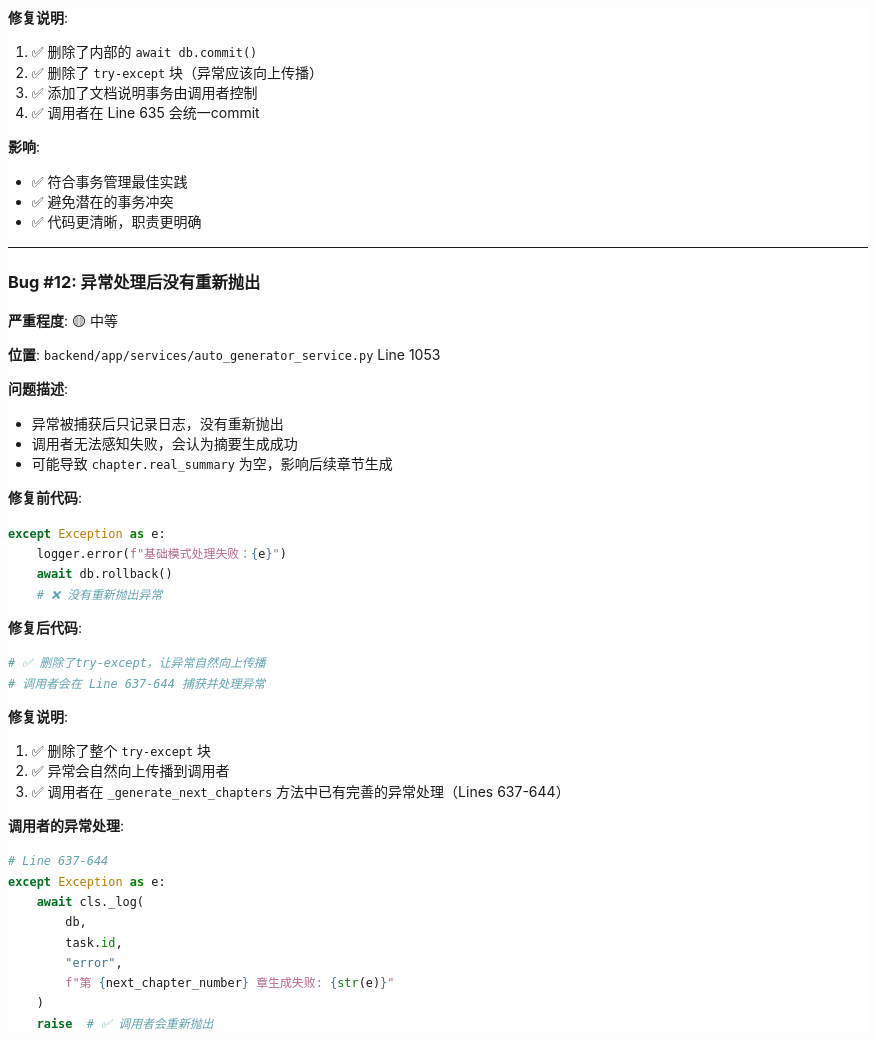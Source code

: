**修复说明**:
1. ✅ 删除了内部的 `await db.commit()`
2. ✅ 删除了 `try-except` 块（异常应该向上传播）
3. ✅ 添加了文档说明事务由调用者控制
4. ✅ 调用者在 Line 635 会统一commit

**影响**:
- ✅ 符合事务管理最佳实践
- ✅ 避免潜在的事务冲突
- ✅ 代码更清晰，职责更明确

---

### Bug #12: 异常处理后没有重新抛出

**严重程度**: 🟡 中等

**位置**: `backend/app/services/auto_generator_service.py` Line 1053

**问题描述**:
- 异常被捕获后只记录日志，没有重新抛出
- 调用者无法感知失败，会认为摘要生成成功
- 可能导致 `chapter.real_summary` 为空，影响后续章节生成

**修复前代码**:
```python
except Exception as e:
    logger.error(f"基础模式处理失败：{e}")
    await db.rollback()
    # ❌ 没有重新抛出异常
```

**修复后代码**:
```python
# ✅ 删除了try-except，让异常自然向上传播
# 调用者会在 Line 637-644 捕获并处理异常
```

**修复说明**:
1. ✅ 删除了整个 `try-except` 块
2. ✅ 异常会自然向上传播到调用者
3. ✅ 调用者在 `_generate_next_chapters` 方法中已有完善的异常处理（Lines 637-644）

**调用者的异常处理**:
```python
# Line 637-644
except Exception as e:
    await cls._log(
        db,
        task.id,
        "error",
        f"第 {next_chapter_number} 章生成失败: {str(e)}"
    )
    raise  # ✅ 调用者会重新抛出
```
